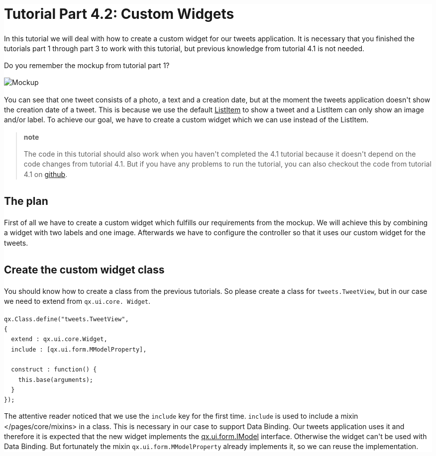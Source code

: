 Tutorial Part 4.2: Custom Widgets
=================================

In this tutorial we will deal with how to create a custom widget for our
tweets application. It is necessary that you finished the tutorials part
1 through part 3 to work with this tutorial, but previous knowledge from
tutorial 4.1 is not needed.

Do you remember the mockup from tutorial part 1?

![Mockup](/pages/desktop/tutorials/identicamockup1.png)

You can see that one tweet consists of a photo, a text and a creation
date, but at the moment the tweets application doesn't show the creation
date of a tweet. This is because we use the default
[ListItem](http://demo.qooxdoo.org/%{version}/apiviewer/#qx.ui.form.ListItem)
to show a tweet and a ListItem can only show an image and/or label. To
achieve our goal, we have to create a custom widget which we can use
instead of the ListItem.

> **note**
>
> The code in this tutorial should also work when you haven't completed
> the 4.1 tutorial because it doesn't depend on the code changes from
> tutorial 4.1. But if you have any problems to run the tutorial, you
> can also checkout the code from tutorial 4.1 on
> [github](https://github.com/qooxdoo/qooxdoo/tree/%{release_tag}/component/tutorials/tweets/step4.1).

The plan
--------

First of all we have to create a custom widget which fulfills our
requirements from the mockup. We will achieve this by combining a widget
with two labels and one image. Afterwards we have to configure the
controller so that it uses our custom widget for the tweets.

Create the custom widget class
------------------------------

You should know how to create a class from the previous tutorials. So
please create a class for `tweets.TweetView`, but in our case we need to
extend from `qx.ui.core. Widget`.

    qx.Class.define("tweets.TweetView",
    {
      extend : qx.ui.core.Widget,
      include : [qx.ui.form.MModelProperty],

      construct : function() {
        this.base(arguments);
      }
    });

The attentive reader noticed that we use the `include` key for the first
time. `include` is used to include a mixin \</pages/core/mixins\> in a
class. This is necessary in our case to support Data Binding. Our tweets
application uses it and therefore it is expected that the new widget
implements the
[qx.ui.form.IModel](http://demo.qooxdoo.org/%{version}/apiviewer/#qx.ui.form.IModel)
interface. Otherwise the widget can't be used with Data Binding. But
fortunately the mixin `qx.ui.form.MModelProperty` already implements it,
so we can reuse the implementation.
